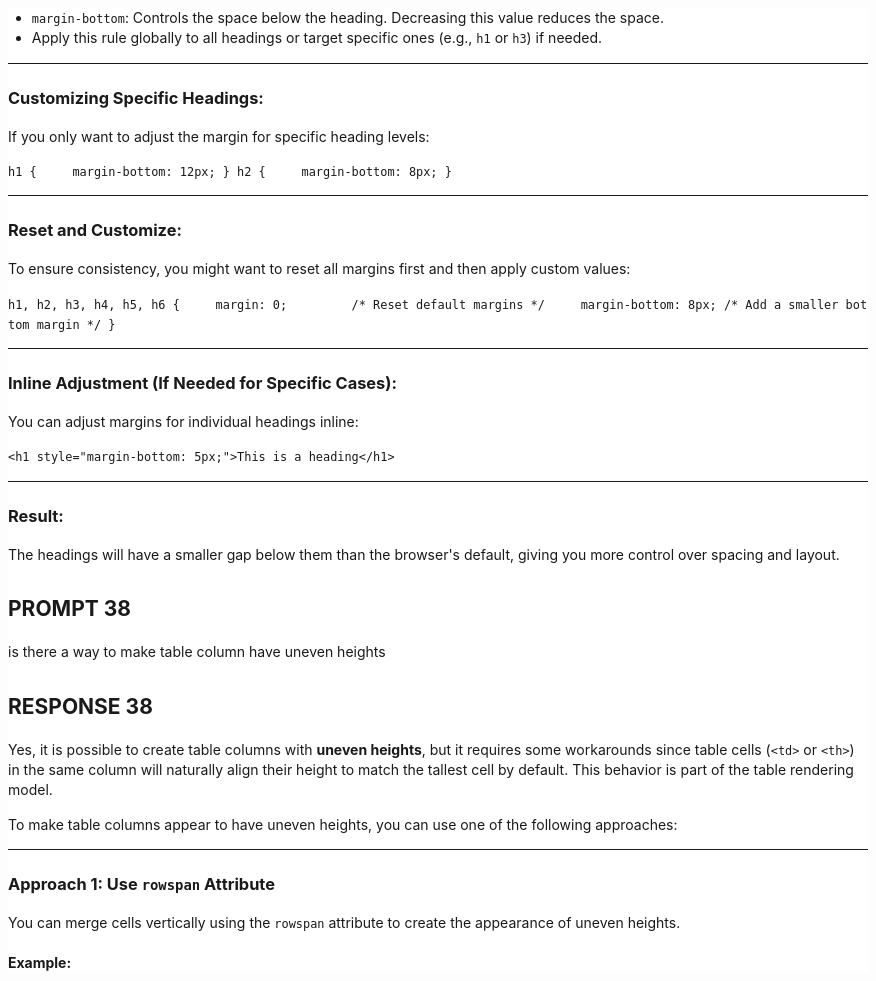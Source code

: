 *   `margin-bottom`: Controls the space below the heading. Decreasing this value reduces the space.
*   Apply this rule globally to all headings or target specific ones (e.g., `h1` or `h3`) if needed.

* * *

### **Customizing Specific Headings:**

If you only want to adjust the margin for specific heading levels:

`h1 {     margin-bottom: 12px; } h2 {     margin-bottom: 8px; }`

* * *

### **Reset and Customize:**

To ensure consistency, you might want to reset all margins first and then apply custom values:

`h1, h2, h3, h4, h5, h6 {     margin: 0;         /* Reset default margins */     margin-bottom: 8px; /* Add a smaller bottom margin */ }`

* * *

### **Inline Adjustment (If Needed for Specific Cases):**

You can adjust margins for individual headings inline:

`<h1 style="margin-bottom: 5px;">This is a heading</h1>`

* * *

### **Result:**

The headings will have a smaller gap below them than the browser's default, giving you more control over spacing and layout.

## PROMPT 38

is there a way to make table column have uneven heights

## RESPONSE 38

Yes, it is possible to create table columns with **uneven heights**, but it requires some workarounds since table cells (`<td>` or `<th>`) in the same column will naturally align their height to match the tallest cell by default. This behavior is part of the table rendering model.

To make table columns appear to have uneven heights, you can use one of the following approaches:

* * *

### **Approach 1: Use `rowspan` Attribute**

You can merge cells vertically using the `rowspan` attribute to create the appearance of uneven heights.

#### **Example:**
